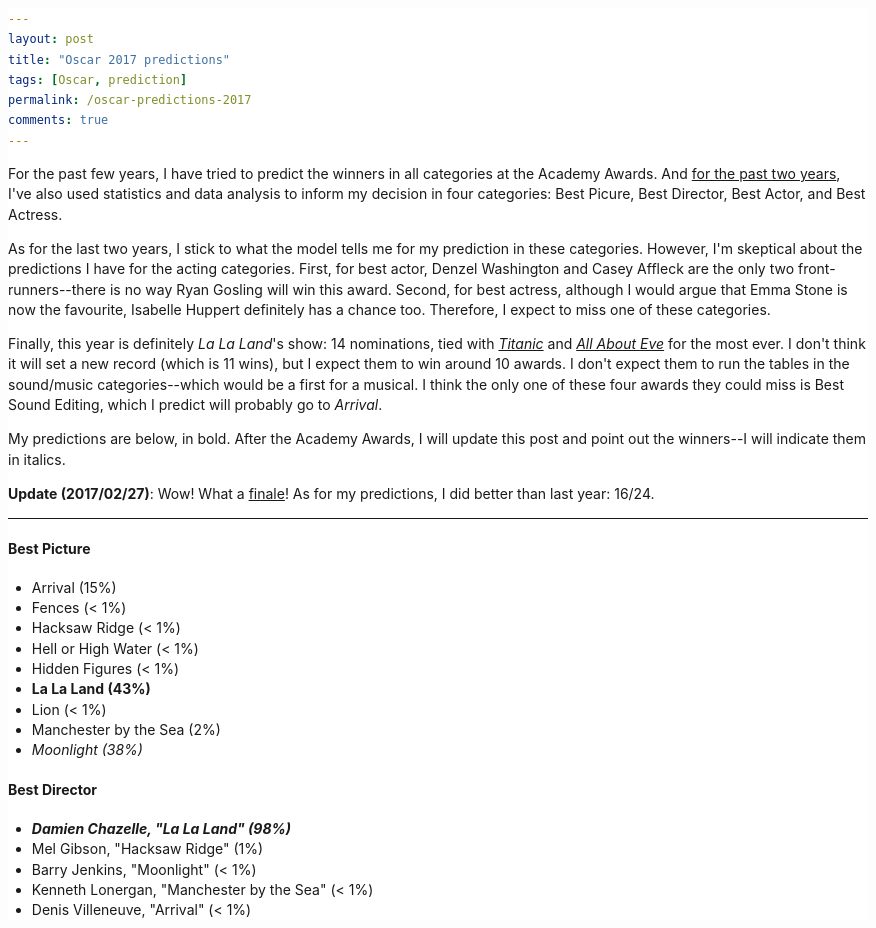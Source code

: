 ```yaml
---
layout: post
title: "Oscar 2017 predictions"
tags: [Oscar, prediction]
permalink: /oscar-predictions-2017
comments: true
---
```


For the past few years, I have tried to predict the winners in all categories at the Academy Awards. And [for the past two years](oscar-predictions-2016), I've also used statistics and data analysis to inform my decision in four categories: Best Picure, Best Director, Best Actor, and Best Actress. 

As for the last two years, I stick to what the model tells me for my prediction in these categories. However, I'm skeptical about the predictions I have for the acting categories. First, for best actor, Denzel Washington and Casey Affleck are the only two front-runners--there is no way Ryan Gosling will win this award. Second, for best actress, although I would argue that Emma Stone is now the favourite, Isabelle Huppert definitely has a chance too. Therefore, I expect to miss one of these categories.

Finally, this year is definitely *La La Land*'s show: 14 nominations, tied with [*Titanic*](http://www.imdb.com/title/tt0120338/) and [*All About Eve*](http://www.imdb.com/title/tt0042192/) for the most ever. I don't think it will set a new record (which is 11 wins), but I expect them to win around 10 awards. I don't expect them to run the tables in the sound/music categories--which would be a first for a musical. I think the only one of these four awards they could miss is Best Sound Editing, which I predict will probably go to *Arrival*.

My predictions are below, in bold. After the Academy Awards, I will update this post and point out the winners--I will indicate them in italics.

**Update (2017/02/27)**: Wow! What a [finale](https://youtu.be/rvK-g1rehpU)! As for my predictions, I did better than last year: 16/24.



***

#### Best Picture

  - Arrival (15%)
  - Fences (< 1%)
  - Hacksaw Ridge (< 1%)
  - Hell or High Water (< 1%)
  - Hidden Figures (< 1%)
  - **La La Land (43%)**
  - Lion (< 1%)
  - Manchester by the Sea (2%)
  - *Moonlight (38%)*

#### Best Director

  - ***Damien Chazelle, "La La Land" (98%)***
  - Mel Gibson, "Hacksaw Ridge" (1%)
  - Barry Jenkins, "Moonlight" (< 1%)
  - Kenneth Lonergan, "Manchester by the Sea" (< 1%)
  - Denis Villeneuve, "Arrival" (< 1%)
